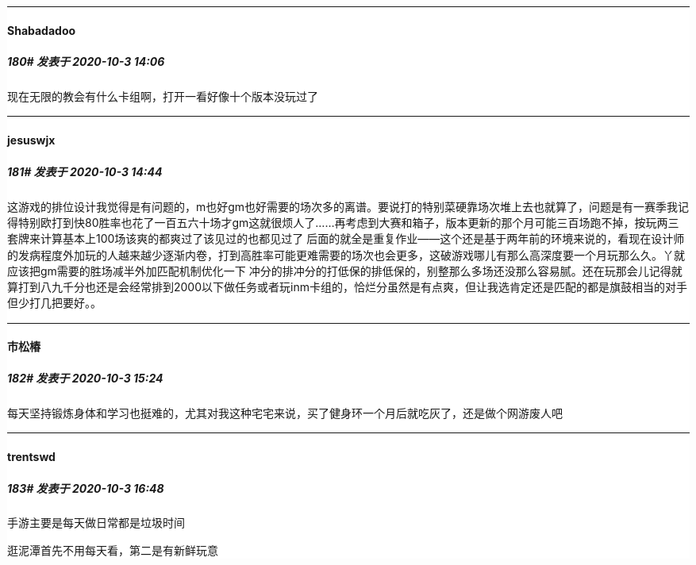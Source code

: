 





-----

####  Shabadadoo  
##### 180#       发表于 2020-10-3 14:06




现在无限的教会有什么卡组啊，打开一看好像十个版本没玩过了







-----

####  jesuswjx  
##### 181#       发表于 2020-10-3 14:44




这游戏的排位设计我觉得是有问题的，m也好gm也好需要的场次多的离谱。要说打的特别菜硬靠场次堆上去也就算了，问题是有一赛季我记得特别欧打到快80胜率也花了一百五六十场才gm这就很烦人了……再考虑到大赛和箱子，版本更新的那个月可能三百场跑不掉，按玩两三套牌来计算基本上100场该爽的都爽过了该见过的也都见过了 后面的就全是重复作业——这个还是基于两年前的环境来说的，看现在设计师的发病程度外加玩的人越来越少逐渐内卷，打到高胜率可能更难需要的场次也会更多，这破游戏哪儿有那么高深度要一个月玩那么久。丫就应该把gm需要的胜场减半外加匹配机制优化一下 冲分的排冲分的打低保的排低保的，别整那么多场还没那么容易腻。还在玩那会儿记得就算打到八九千分也还是会经常排到2000以下做任务或者玩inm卡组的，恰烂分虽然是有点爽，但让我选肯定还是匹配的都是旗鼓相当的对手但少打几把要好。。







-----

####  市松椿  
##### 182#       发表于 2020-10-3 15:24




每天坚持锻炼身体和学习也挺难的，尤其对我这种宅宅来说，买了健身环一个月后就吃灰了，还是做个网游废人吧







-----

####  trentswd  
##### 183#       发表于 2020-10-3 16:48




手游主要是每天做日常都是垃圾时间

逛泥潭首先不用每天看，第二是有新鲜玩意

